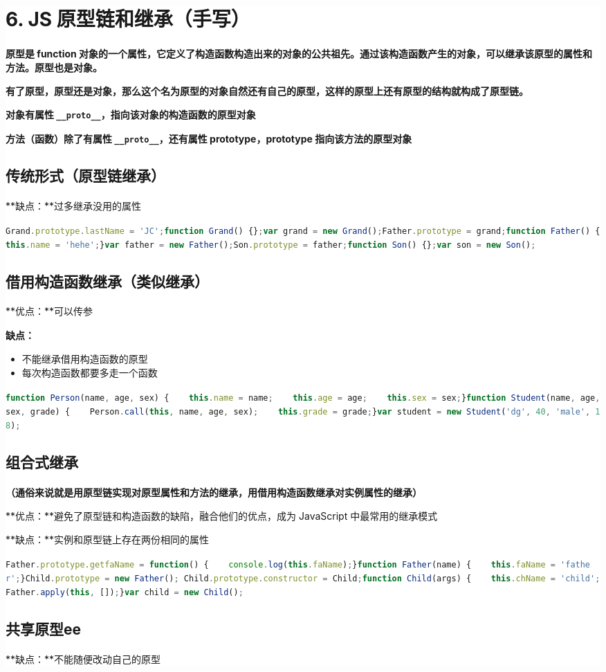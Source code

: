 

 

# 6. JS 原型链和继承（手写）

**原型是 function 对象的一个属性，它定义了构造函数构造出来的对象的公共祖先。通过该构造函数产生的对象，可以继承该原型的属性和方法。原型也是对象。**

**有了原型，原型还是对象，那么这个名为原型的对象自然还有自己的原型，这样的原型上还有原型的结构就构成了原型链。**

**对象有属性 `__proto__`，指向该对象的构造函数的原型对象**

**方法（函数）除了有属性 `__proto__`，还有属性 prototype，prototype 指向该方法的原型对象**

## 传统形式（原型链继承）

**缺点：**过多继承没用的属性

```js
Grand.prototype.lastName = 'JC';function Grand() {};var grand = new Grand();Father.prototype = grand;function Father() {    this.name = 'hehe';}var father = new Father();Son.prototype = father;function Son() {};var son = new Son();
```

## 借用构造函数继承（类似继承）

**优点：**可以传参 

**缺点：**

  - 不能继承借用构造函数的原型
  - 每次构造函数都要多走一个函数

```js
function Person(name, age, sex) {    this.name = name;    this.age = age;    this.sex = sex;}function Student(name, age, sex, grade) {    Person.call(this, name, age, sex);    this.grade = grade;}var student = new Student('dg', 40, 'male', 18);
```

## 组合式继承

**（通俗来说就是用原型链实现对原型属性和方法的继承，用借用构造函数继承对实例属性的继承）**

**优点：**避免了原型链和构造函数的缺陷，融合他们的优点，成为 JavaScript 中最常用的继承模式

**缺点：**实例和原型链上存在两份相同的属性

```js
Father.prototype.getfaName = function() {    console.log(this.faName);}function Father(name) {    this.faName = 'father';}Child.prototype = new Father(); Child.prototype.constructor = Child;function Child(args) {    this.chName = 'child';    Father.apply(this, []);}var child = new Child();
```

## 共享原型ee

**缺点：**不能随便改动自己的原型
